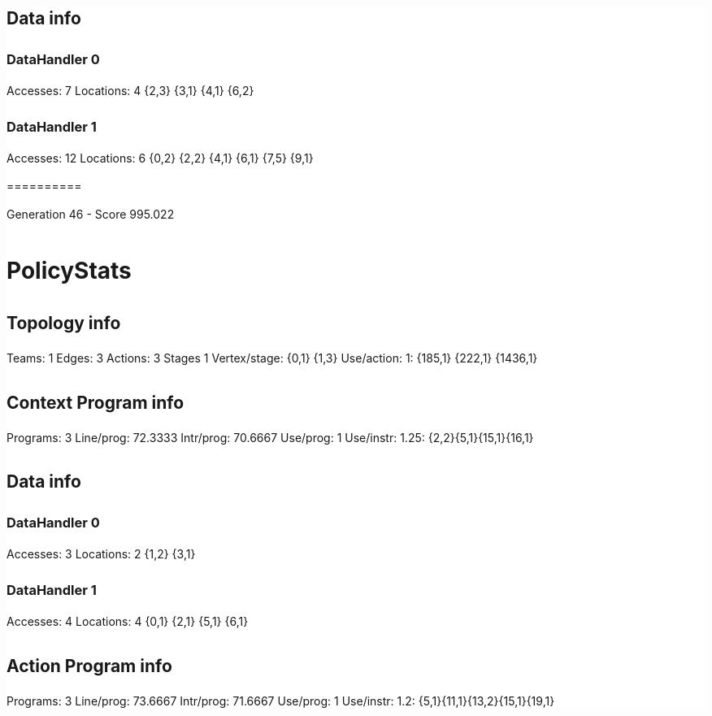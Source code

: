 ## Data info

### DataHandler 0
Accesses:	7
Locations:	4
{2,3} {3,1} {4,1} {6,2} 

### DataHandler 1
Accesses:	12
Locations:	6
{0,2} {2,2} {4,1} {6,1} {7,5} {9,1} 


==========

Generation 46 - Score 995.022

# PolicyStats
## Topology info
Teams:		1
Edges:		3
Actions:	3
Stages		1
Vertex/stage:	{0,1} {1,3} 
Use/action:	1: {185,1} {222,1} {1436,1} 

## Context Program info
Programs:	3
Line/prog:	72.3333
Intr/prog:	70.6667
Use/prog:	1
Use/instr:	1.25: {2,2}{5,1}{15,1}{16,1}

## Data info

### DataHandler 0
Accesses:	3
Locations:	2
{1,2} {3,1} 

### DataHandler 1
Accesses:	4
Locations:	4
{0,1} {2,1} {5,1} {6,1} 


## Action Program info
Programs:	3
Line/prog:	73.6667
Intr/prog:	71.6667
Use/prog:	1
Use/instr:	1.2: {5,1}{11,1}{13,2}{15,1}{19,1}
